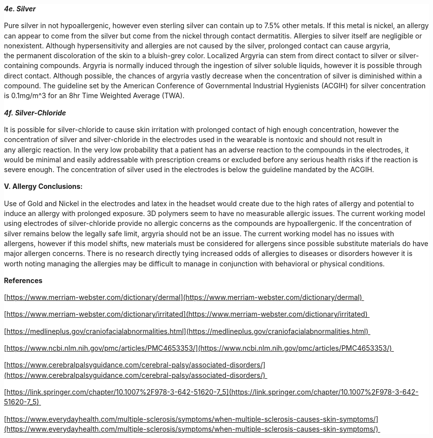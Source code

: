 ***4e. Silver*** 

Pure silver in not hypoallergenic, however even sterling silver can contain up to 7.5% other metals. If this metal is nickel, an allergy can appear to come from the silver but come from the nickel through contact dermatitis. Allergies to silver itself are negligible or nonexistent. Although hypersensitivity and allergies are not caused by the silver, prolonged contact can cause argyria, the permanent discoloration of the skin to a bluish-grey color. Localized Argyria can stem from direct contact to silver or silver-containing compounds. Argyria is normally induced through the ingestion of silver soluble liquids, however it is possible through direct contact. Although possible, the chances of argyria vastly decrease when the concentration of silver is diminished within a compound. The guideline set by the American Conference of Governmental Industrial Hygienists (ACGIH) for silver concentration is 0.1mg/m^3 for an 8hr Time Weighted Average (TWA).

***4f. Silver-Chloride*** 

It is possible for silver-chloride to cause skin irritation with prolonged contact of high enough concentration, however the concentration of silver and silver-chloride in the electrodes used in the wearable is nontoxic and should not result in any allergic reaction. In the very low probability that a patient has an adverse reaction to the compounds in the electrodes, it would be minimal and easily addressable with prescription creams or excluded before any serious health risks if the reaction is severe enough. The concentration of silver used in the electrodes is below the guideline mandated by the ACGIH.

**V. Allergy Conclusions:** 

Use of Gold and Nickel in the electrodes and latex in the headset would create due to the high rates of allergy and potential to induce an allergy with prolonged exposure. 3D polymers seem to have no measurable allergic issues. The current working model using electrodes of silver-chloride provide no allergic concerns as the compounds are hypoallergenic. If the concentration of silver remains below the legally safe limit, argyria should not be an issue. The current working model has no issues with allergens, however if this model shifts, new materials must be considered for allergens since possible substitute materials do have major allergen concerns. There is no research directly tying increased odds of allergies to diseases or disorders however it is worth noting managing the allergies may be difficult to manage in conjunction with behavioral or physical conditions.

**References** 

[https://www.merriam-webster.com/dictionary/dermal](https://www.merriam-webster.com/dictionary/dermal) 

[https://www.merriam-webster.com/dictionary/irritated](https://www.merriam-webster.com/dictionary/irritated) 

[https://medlineplus.gov/craniofacialabnormalities.html](https://medlineplus.gov/craniofacialabnormalities.html) 

[https://www.ncbi.nlm.nih.gov/pmc/articles/PMC4653353/](https://www.ncbi.nlm.nih.gov/pmc/articles/PMC4653353/) 

[https://www.cerebralpalsyguidance.com/cerebral-palsy/associated-disorders/](https://www.cerebralpalsyguidance.com/cerebral-palsy/associated-disorders/) 

[https://link.springer.com/chapter/10.1007%2F978-3-642-51620-7_5](https://link.springer.com/chapter/10.1007%2F978-3-642-51620-7_5) 

[https://www.everydayhealth.com/multiple-sclerosis/symptoms/when-multiple-sclerosis-causes-skin-symptoms/](https://www.everydayhealth.com/multiple-sclerosis/symptoms/when-multiple-sclerosis-causes-skin-symptoms/) 
